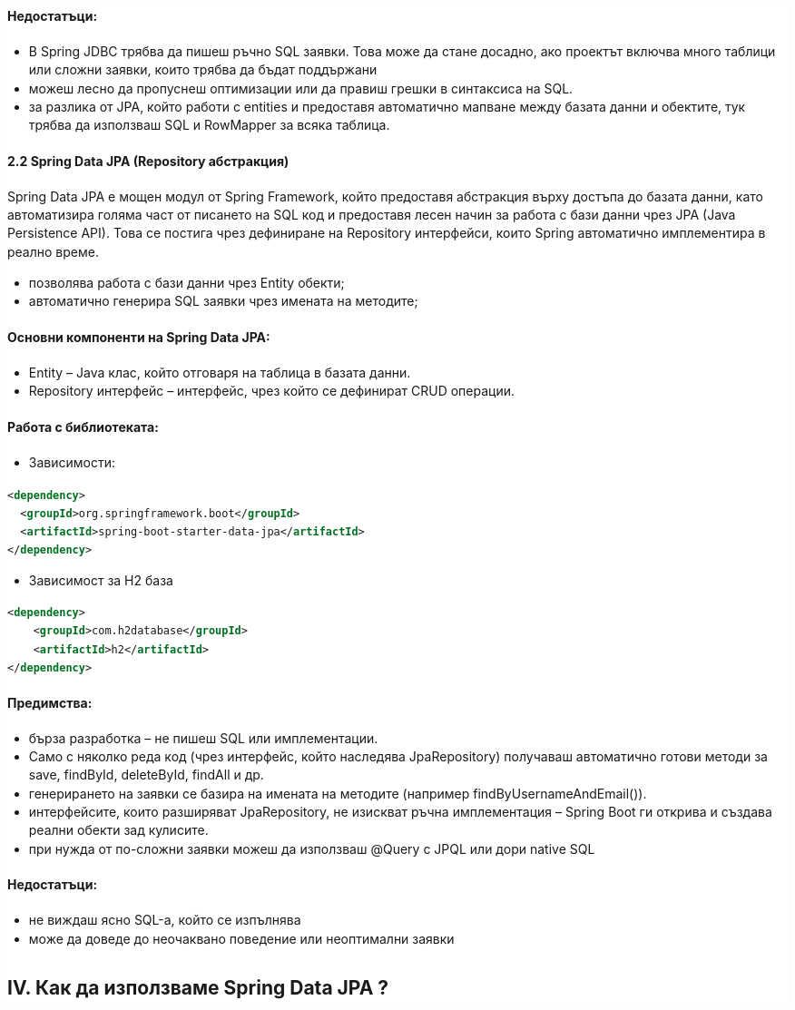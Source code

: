 #### Недостатъци:
- В Spring JDBC трябва да пишеш ръчно SQL заявки. Това може да стане досадно, 
ако проектът включва много таблици или сложни заявки, които трябва да бъдат поддържани
- можеш лесно да пропуснеш оптимизации или да правиш грешки в синтаксиса на SQL.
- за разлика от JPA, който работи с entities и предоставя автоматично мапване
между базата данни и обектите, тук трябва да използваш SQL и RowMapper за всяка таблица.

#### 2.2  Spring Data JPA (Repository абстракция)
Spring Data JPA е мощен модул от Spring Framework, който предоставя 
абстракция върху достъпа до базата данни, като автоматизира голяма част
от писането на SQL код и предоставя лесен начин за работа с бази данни 
чрез JPA (Java Persistence API). Това се постига чрез дефиниране на
Repository интерфейси, които Spring автоматично имплементира в реално време.

- позволява работа с бази данни чрез Entity обекти;
- автоматично генерира SQL заявки чрез имената на методите;

#### Основни компоненти на Spring Data JPA:

- Entity – Java клас, който отговаря на таблица в базата данни.
- Repository интерфейс – интерфейс, чрез който се дефинират CRUD операции.

#### Работа с библиотеката:

- Зависимости:
```xml
<dependency>
  <groupId>org.springframework.boot</groupId>
  <artifactId>spring-boot-starter-data-jpa</artifactId>
</dependency>
```

- Зависимост за H2 база
```xml
<dependency>
    <groupId>com.h2database</groupId> 
    <artifactId>h2</artifactId>
</dependency>
```
#### Предимства:
- бърза разработка – не пишеш SQL или имплементации.
- Само с няколко реда код (чрез интерфейс, който наследява JpaRepository)
  получаваш автоматично готови методи за save, findById, deleteById, findAll и др.
- генерирането на заявки се базира на имената на методите (например findByUsernameAndEmail()).
- интерфейсите, които разширяват JpaRepository, не изискват ръчна имплементация – Spring Boot ги открива и създава реални обекти зад кулисите.
- при нужда от по-сложни заявки можеш да използваш @Query с JPQL или дори native SQL

#### Недостатъци:
- не виждаш ясно SQL-а, който се изпълнява
- може да доведе до неочаквано поведение или неоптимални заявки

<a id="spring-data"></a>
## IV. Как да използваме Spring Data JPA ?
